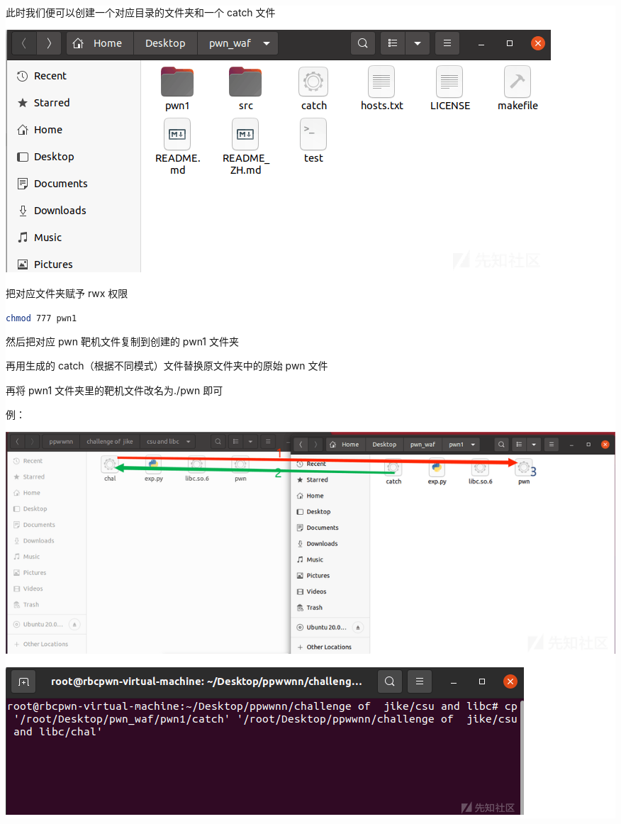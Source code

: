 此时我们便可以创建一个对应目录的文件夹和一个 catch 文件

[![](assets/1709106080-f4be398193e937f9e68a373195259716.png)](https://xzfile.aliyuncs.com/media/upload/picture/20240226231431-bd9c0cfc-d4b9-1.png)

把对应文件夹赋予 rwx 权限

```bash
chmod 777 pwn1
```

然后把对应 pwn 靶机文件复制到创建的 pwn1 文件夹

再用生成的 catch（根据不同模式）文件替换原文件夹中的原始 pwn 文件

再将 pwn1 文件夹里的靶机文件改名为./pwn 即可

例：

[![](assets/1709106080-bd05be96481880f439494bedf104851c.png)](https://xzfile.aliyuncs.com/media/upload/picture/20240226231418-b61411be-d4b9-1.png)

[![](assets/1709106080-c5655ed760e653203cfe20a348ec3d3e.png)](https://xzfile.aliyuncs.com/media/upload/picture/20240226231422-b891a74e-d4b9-1.png)
